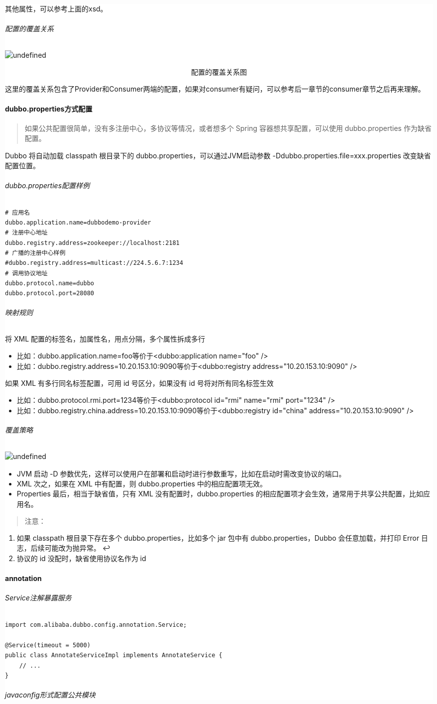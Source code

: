 其他属性，可以参考上面的xsd。

###### 配置的覆盖关系  
![undefined](https://cdn.yuque.com/lark/0/2018/png/15841/1527849374313-94a5ea24-0e72-4d83-871b-e0e95eab646a.png) 

<center>配置的覆盖关系图</center>

这里的覆盖关系包含了Provider和Consumer两端的配置，如果对consumer有疑问，可以参考后一章节的consumer章节之后再来理解。

#### dubbo.properties方式配置  

> 如果公共配置很简单，没有多注册中心，多协议等情况，或者想多个 Spring 容器想共享配置，可以使用 dubbo.properties 作为缺省配置。

Dubbo 将自动加载 classpath 根目录下的 dubbo.properties，可以通过JVM启动参数 -Ddubbo.properties.file=xxx.properties 改变缺省配置位置。

###### dubbo.properties配置样例
```
# 应用名
dubbo.application.name=dubbodemo-provider
# 注册中心地址
dubbo.registry.address=zookeeper://localhost:2181
# 广播的注册中心样例
#dubbo.registry.address=multicast://224.5.6.7:1234
# 调用协议地址
dubbo.protocol.name=dubbo
dubbo.protocol.port=28080
```
###### 映射规则   
将 XML 配置的标签名，加属性名，用点分隔，多个属性拆成多行  
* 比如：dubbo.application.name=foo等价于<dubbo:application name="foo" />
* 比如：dubbo.registry.address=10.20.153.10:9090等价于<dubbo:registry address="10.20.153.10:9090" />

如果 XML 有多行同名标签配置，可用 id 号区分，如果没有 id 号将对所有同名标签生效  
* 比如：dubbo.protocol.rmi.port=1234等价于<dubbo:protocol id="rmi" name="rmi" port="1234" /> 
* 比如：dubbo.registry.china.address=10.20.153.10:9090等价于<dubbo:registry id="china" address="10.20.153.10:9090" />

###### 覆盖策略  
![undefined](https://cdn.yuque.com/lark/0/2018/png/15841/1527849393591-2c3de248-1b3d-47d3-bd10-8b415e9fcd39.png) 

* JVM 启动 -D 参数优先，这样可以使用户在部署和启动时进行参数重写，比如在启动时需改变协议的端口。
* XML 次之，如果在 XML 中有配置，则 dubbo.properties 中的相应配置项无效。
* Properties 最后，相当于缺省值，只有 XML 没有配置时，dubbo.properties 的相应配置项才会生效，通常用于共享公共配置，比如应用名。

> 注意：
1. 如果 classpath 根目录下存在多个 dubbo.properties，比如多个 jar 包中有 dubbo.properties，Dubbo 会任意加载，并打印 Error 日志，后续可能改为抛异常。 ↩
2. 协议的 id 没配时，缺省使用协议名作为 id 

#### annotation

###### Service注解暴露服务  
```
import com.alibaba.dubbo.config.annotation.Service;

@Service(timeout = 5000)
public class AnnotateServiceImpl implements AnnotateService { 
    // ...
}
```
###### javaconfig形式配置公共模块
